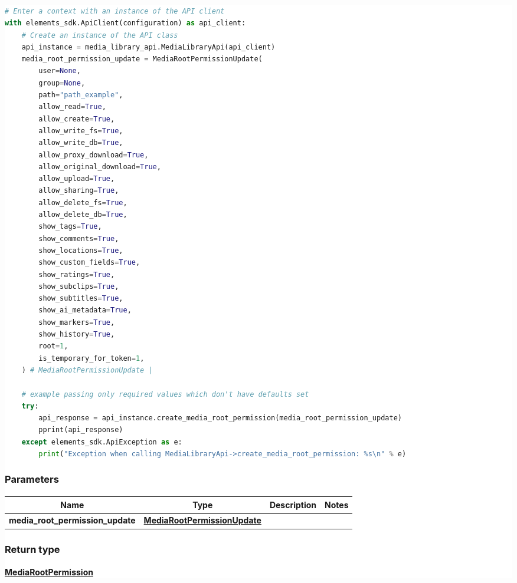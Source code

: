 ```python
# Enter a context with an instance of the API client
with elements_sdk.ApiClient(configuration) as api_client:
    # Create an instance of the API class
    api_instance = media_library_api.MediaLibraryApi(api_client)
    media_root_permission_update = MediaRootPermissionUpdate(
        user=None,
        group=None,
        path="path_example",
        allow_read=True,
        allow_create=True,
        allow_write_fs=True,
        allow_write_db=True,
        allow_proxy_download=True,
        allow_original_download=True,
        allow_upload=True,
        allow_sharing=True,
        allow_delete_fs=True,
        allow_delete_db=True,
        show_tags=True,
        show_comments=True,
        show_locations=True,
        show_custom_fields=True,
        show_ratings=True,
        show_subclips=True,
        show_subtitles=True,
        show_ai_metadata=True,
        show_markers=True,
        show_history=True,
        root=1,
        is_temporary_for_token=1,
    ) # MediaRootPermissionUpdate | 

    # example passing only required values which don't have defaults set
    try:
        api_response = api_instance.create_media_root_permission(media_root_permission_update)
        pprint(api_response)
    except elements_sdk.ApiException as e:
        print("Exception when calling MediaLibraryApi->create_media_root_permission: %s\n" % e)
```


### Parameters

Name | Type | Description  | Notes
------------- | ------------- | ------------- | -------------
 **media_root_permission_update** | [**MediaRootPermissionUpdate**](MediaRootPermissionUpdate.md)|  |

### Return type

[**MediaRootPermission**](MediaRootPermission.md)
